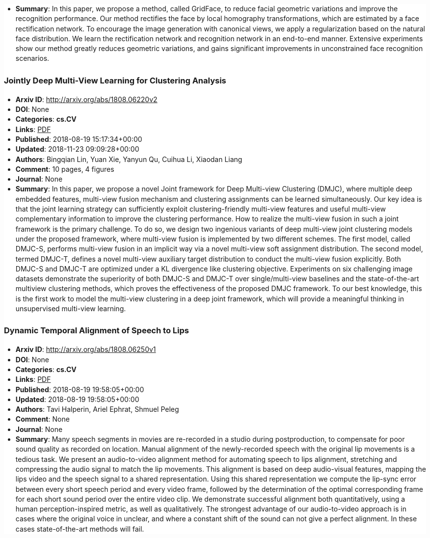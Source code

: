 - **Summary**: In this paper, we propose a method, called GridFace, to reduce facial geometric variations and improve the recognition performance. Our method rectifies the face by local homography transformations, which are estimated by a face rectification network. To encourage the image generation with canonical views, we apply a regularization based on the natural face distribution. We learn the rectification network and recognition network in an end-to-end manner. Extensive experiments show our method greatly reduces geometric variations, and gains significant improvements in unconstrained face recognition scenarios.



### Jointly Deep Multi-View Learning for Clustering Analysis
- **Arxiv ID**: http://arxiv.org/abs/1808.06220v2
- **DOI**: None
- **Categories**: **cs.CV**
- **Links**: [PDF](http://arxiv.org/pdf/1808.06220v2)
- **Published**: 2018-08-19 15:17:34+00:00
- **Updated**: 2018-11-23 09:09:28+00:00
- **Authors**: Bingqian Lin, Yuan Xie, Yanyun Qu, Cuihua Li, Xiaodan Liang
- **Comment**: 10 pages, 4 figures
- **Journal**: None
- **Summary**: In this paper, we propose a novel Joint framework for Deep Multi-view Clustering (DMJC), where multiple deep embedded features, multi-view fusion mechanism and clustering assignments can be learned simultaneously. Our key idea is that the joint learning strategy can sufficiently exploit clustering-friendly multi-view features and useful multi-view complementary information to improve the clustering performance. How to realize the multi-view fusion in such a joint framework is the primary challenge. To do so, we design two ingenious variants of deep multi-view joint clustering models under the proposed framework, where multi-view fusion is implemented by two different schemes. The first model, called DMJC-S, performs multi-view fusion in an implicit way via a novel multi-view soft assignment distribution. The second model, termed DMJC-T, defines a novel multi-view auxiliary target distribution to conduct the multi-view fusion explicitly. Both DMJC-S and DMJC-T are optimized under a KL divergence like clustering objective. Experiments on six challenging image datasets demonstrate the superiority of both DMJC-S and DMJC-T over single/multi-view baselines and the state-of-the-art multiview clustering methods, which proves the effectiveness of the proposed DMJC framework. To our best knowledge, this is the first work to model the multi-view clustering in a deep joint framework, which will provide a meaningful thinking in unsupervised multi-view learning.



### Dynamic Temporal Alignment of Speech to Lips
- **Arxiv ID**: http://arxiv.org/abs/1808.06250v1
- **DOI**: None
- **Categories**: **cs.CV**
- **Links**: [PDF](http://arxiv.org/pdf/1808.06250v1)
- **Published**: 2018-08-19 19:58:05+00:00
- **Updated**: 2018-08-19 19:58:05+00:00
- **Authors**: Tavi Halperin, Ariel Ephrat, Shmuel Peleg
- **Comment**: None
- **Journal**: None
- **Summary**: Many speech segments in movies are re-recorded in a studio during postproduction, to compensate for poor sound quality as recorded on location. Manual alignment of the newly-recorded speech with the original lip movements is a tedious task. We present an audio-to-video alignment method for automating speech to lips alignment, stretching and compressing the audio signal to match the lip movements. This alignment is based on deep audio-visual features, mapping the lips video and the speech signal to a shared representation. Using this shared representation we compute the lip-sync error between every short speech period and every video frame, followed by the determination of the optimal corresponding frame for each short sound period over the entire video clip. We demonstrate successful alignment both quantitatively, using a human perception-inspired metric, as well as qualitatively. The strongest advantage of our audio-to-video approach is in cases where the original voice in unclear, and where a constant shift of the sound can not give a perfect alignment. In these cases state-of-the-art methods will fail.

